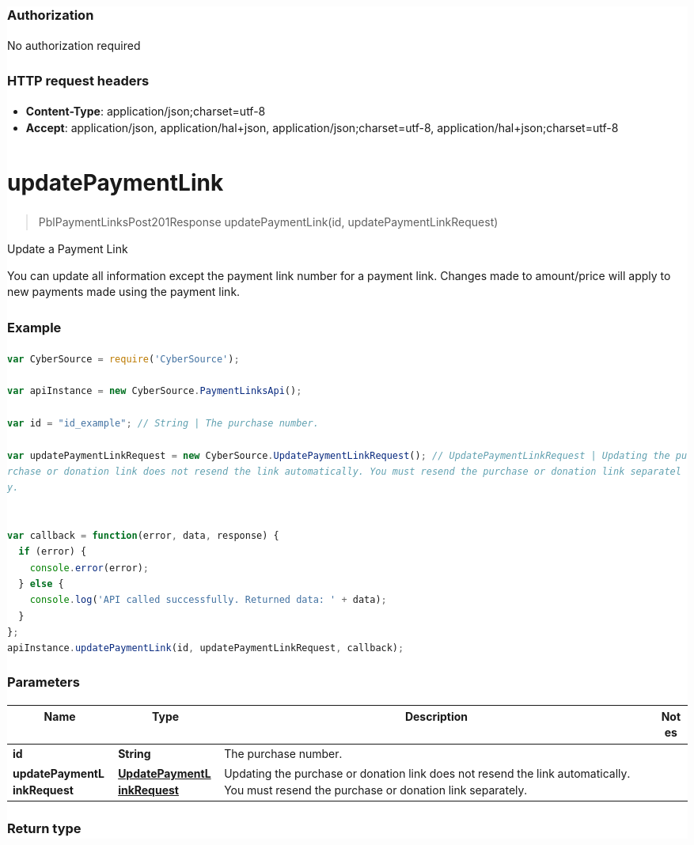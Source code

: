 ### Authorization

No authorization required

### HTTP request headers

 - **Content-Type**: application/json;charset=utf-8
 - **Accept**: application/json, application/hal+json, application/json;charset=utf-8, application/hal+json;charset=utf-8

<a name="updatePaymentLink"></a>
# **updatePaymentLink**
> PblPaymentLinksPost201Response updatePaymentLink(id, updatePaymentLinkRequest)

Update a Payment Link

You can update all information except the payment link number for a payment link. Changes made to amount/price will apply to new payments made using the payment link. 

### Example
```javascript
var CyberSource = require('CyberSource');

var apiInstance = new CyberSource.PaymentLinksApi();

var id = "id_example"; // String | The purchase number.

var updatePaymentLinkRequest = new CyberSource.UpdatePaymentLinkRequest(); // UpdatePaymentLinkRequest | Updating the purchase or donation link does not resend the link automatically. You must resend the purchase or donation link separately.


var callback = function(error, data, response) {
  if (error) {
    console.error(error);
  } else {
    console.log('API called successfully. Returned data: ' + data);
  }
};
apiInstance.updatePaymentLink(id, updatePaymentLinkRequest, callback);
```

### Parameters

Name | Type | Description  | Notes
------------- | ------------- | ------------- | -------------
 **id** | **String**| The purchase number. | 
 **updatePaymentLinkRequest** | [**UpdatePaymentLinkRequest**](UpdatePaymentLinkRequest.md)| Updating the purchase or donation link does not resend the link automatically. You must resend the purchase or donation link separately. | 

### Return type
